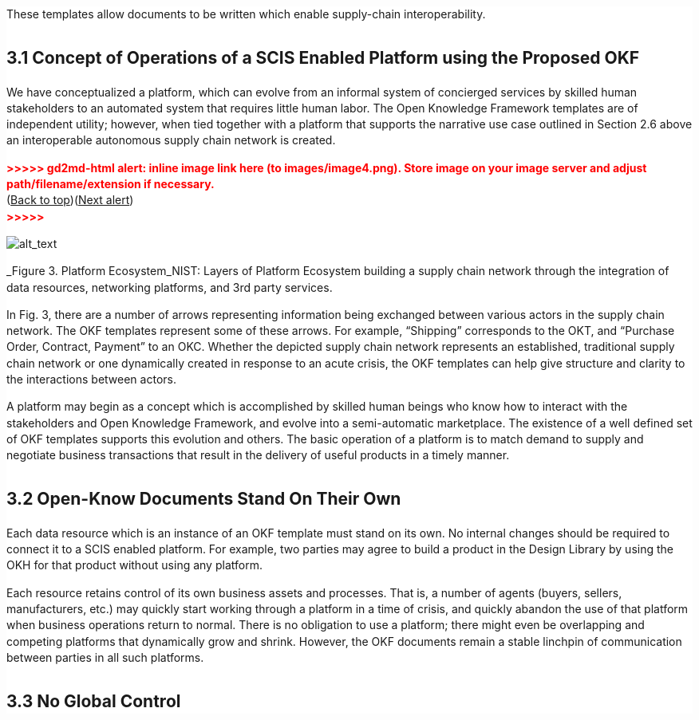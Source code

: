 These templates allow documents to be written which enable supply-chain interoperability.


## 3.1 Concept of Operations of a SCIS Enabled Platform using the Proposed OKF

We have conceptualized a platform, which can evolve from an informal system of concierged services by skilled human stakeholders to an automated system that requires little human labor. The Open Knowledge Framework templates are of independent utility; however, when tied together with a platform that supports the narrative use case outlined in Section 2.6 above an interoperable autonomous supply chain network is created. 


    

<p id="gdcalert4" ><span style="color: red; font-weight: bold">>>>>>  gd2md-html alert: inline image link here (to images/image4.png). Store image on your image server and adjust path/filename/extension if necessary. </span><br>(<a href="#">Back to top</a>)(<a href="#gdcalert5">Next alert</a>)<br><span style="color: red; font-weight: bold">>>>>> </span></p>


![alt_text](images/image4.png "image_tooltip")


_Figure 3. Platform Ecosystem_NIST: Layers of Platform Ecosystem building a supply chain network through the integration of data resources, networking platforms, and 3rd party services.

In Fig. 3, there are a number of arrows representing information being exchanged between various actors in the supply chain network. The OKF templates represent some of these arrows. For example, “Shipping” corresponds to the OKT, and “Purchase Order, Contract, Payment” to an OKC. Whether the depicted supply chain network represents an established, traditional supply chain network or one dynamically created in response to an acute crisis, the OKF templates can help give structure and clarity to the interactions between actors.

A platform may begin as a concept which is accomplished by skilled human beings who know how to interact with the stakeholders and Open Knowledge Framework, and evolve into a semi-automatic marketplace. The existence of a well defined set of OKF templates supports this evolution and others. The basic operation of a platform is to match demand to supply and negotiate business transactions that result in the delivery of useful products in a timely manner.


## 3.2 Open-Know Documents Stand On Their Own

Each data resource which is an instance of an OKF template must stand on its own. No internal changes should be required to connect it to a SCIS enabled platform. For example, two parties may agree to build a product in the Design Library by using the OKH for that product without using any platform. 

Each resource retains control of its own business assets and processes. That is, a number of agents (buyers, sellers, manufacturers, etc.) may quickly start working through a platform in a time of crisis, and quickly abandon the use of that platform when business operations return to normal. There is no obligation to use a platform; there might even be overlapping and competing platforms that dynamically grow and shrink.  However, the OKF documents remain a stable linchpin of communication between parties in all such platforms.


## 3.3 No Global Control

